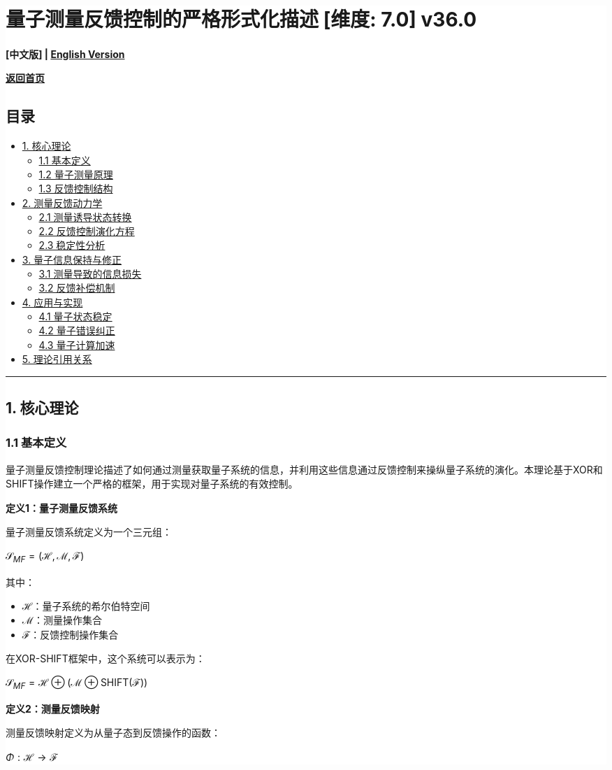 # 量子测量反馈控制的严格形式化描述 [维度: 7.0] v36.0

**[中文版] | [English Version](formal_theory_quantum_measurement_feedback_control_en.md)**

**[返回首页](../README.md)**

## 目录

- [1. 核心理论](#1-核心理论)
  - [1.1 基本定义](#11-基本定义)
  - [1.2 量子测量原理](#12-量子测量原理)
  - [1.3 反馈控制结构](#13-反馈控制结构)
- [2. 测量反馈动力学](#2-测量反馈动力学)
  - [2.1 测量诱导状态转换](#21-测量诱导状态转换)
  - [2.2 反馈控制演化方程](#22-反馈控制演化方程)
  - [2.3 稳定性分析](#23-稳定性分析)
- [3. 量子信息保持与修正](#3-量子信息保持与修正)
  - [3.1 测量导致的信息损失](#31-测量导致的信息损失)
  - [3.2 反馈补偿机制](#32-反馈补偿机制)
- [4. 应用与实现](#4-应用与实现)
  - [4.1 量子状态稳定](#41-量子状态稳定)
  - [4.2 量子错误纠正](#42-量子错误纠正)
  - [4.3 量子计算加速](#43-量子计算加速)
- [5. 理论引用关系](#5-理论引用关系)

---

## 1. 核心理论

### 1.1 基本定义

量子测量反馈控制理论描述了如何通过测量获取量子系统的信息，并利用这些信息通过反馈控制来操纵量子系统的演化。本理论基于XOR和SHIFT操作建立一个严格的框架，用于实现对量子系统的有效控制。

**定义1：量子测量反馈系统**

量子测量反馈系统定义为一个三元组：

$`\mathcal{S}_{MF} = (\mathcal{H}, \mathcal{M}, \mathcal{F})`$

其中：
- $`\mathcal{H}`$：量子系统的希尔伯特空间
- $`\mathcal{M}`$：测量操作集合
- $`\mathcal{F}`$：反馈控制操作集合

在XOR-SHIFT框架中，这个系统可以表示为：

$`\mathcal{S}_{MF} = \mathcal{H} \oplus (\mathcal{M} \oplus \text{SHIFT}(\mathcal{F}))`$

**定义2：测量反馈映射**

测量反馈映射定义为从量子态到反馈操作的函数：

$`\Phi: \mathcal{H} \rightarrow \mathcal{F}`$
